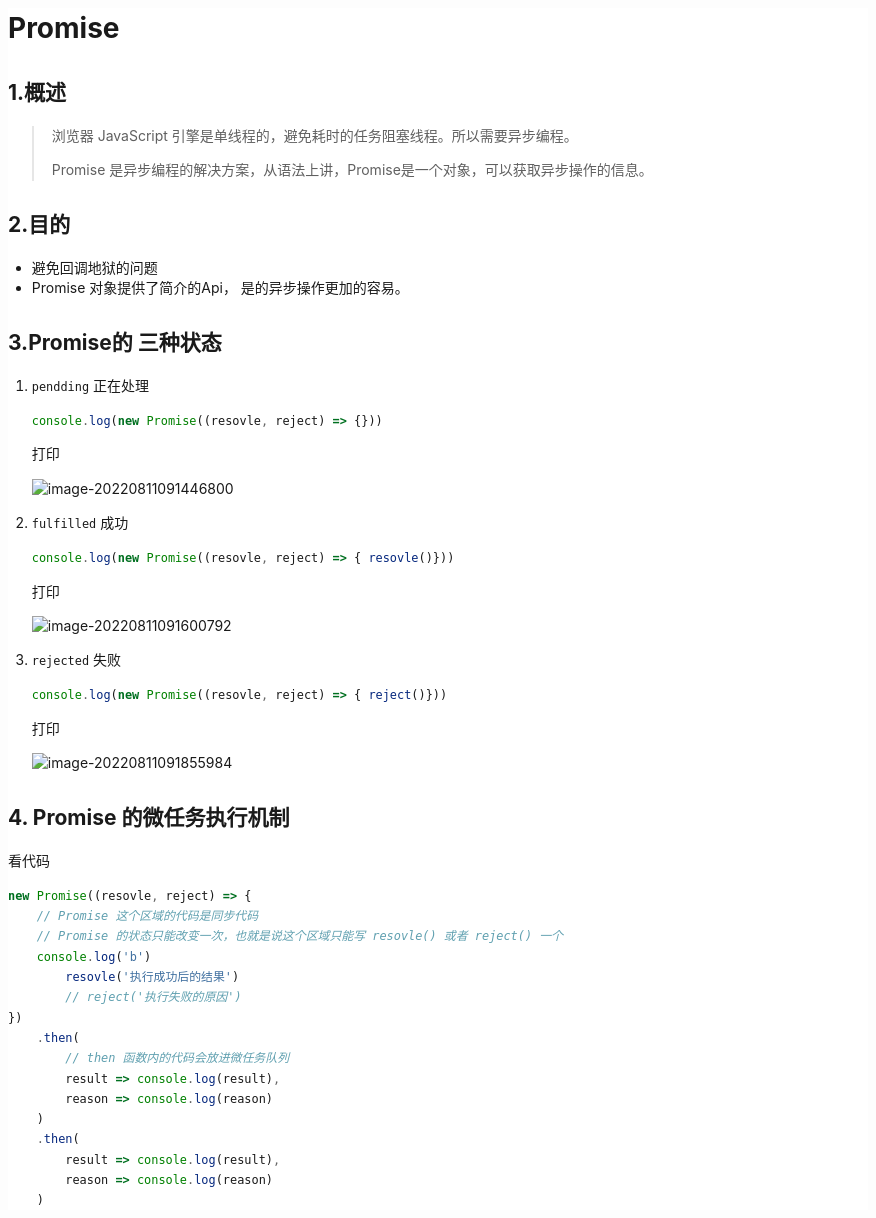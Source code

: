 # Promise

## 1.概述

> ​		浏览器 JavaScript 引擎是单线程的，避免耗时的任务阻塞线程。所以需要异步编程。
>
> ​		Promise 是异步编程的解决方案，从语法上讲，Promise是一个对象，可以获取异步操作的信息。

## 2.目的 

- 避免回调地狱的问题
- Promise 对象提供了简介的Api， 是的异步操作更加的容易。

## 3.Promise的 三种状态

1. `pendding`   正在处理

   ```javascript
   console.log(new Promise((resovle, reject) => {}))
   ```

   打印

   ![image-20220811091446800](C:\Users\YE\Desktop\front-notes\assets\image-20220811091446800.png)

2. `fulfilled`    成功

   ```javascript
   console.log(new Promise((resovle, reject) => { resovle()}))
   ```

   打印

   ![image-20220811091600792](C:\Users\YE\Desktop\front-notes\assets\image-20220811091600792.png)

3. `rejected`    失败

   ```javascript
   console.log(new Promise((resovle, reject) => { reject()}))
   ```

   打印

   ![image-20220811091855984](C:\Users\YE\Desktop\front-notes\assets\image-20220811091855984.png)

## 4. Promise 的微任务执行机制

看代码

```javascript
new Promise((resovle, reject) => {
    // Promise 这个区域的代码是同步代码
    // Promise 的状态只能改变一次，也就是说这个区域只能写 resovle() 或者 reject() 一个
    console.log('b')
        resovle('执行成功后的结果')
        // reject('执行失败的原因')
})
    .then(
    	// then 函数内的代码会放进微任务队列
        result => console.log(result),
        reason => console.log(reason)
	)
    .then(
        result => console.log(result),
        reason => console.log(reason)
    )
```